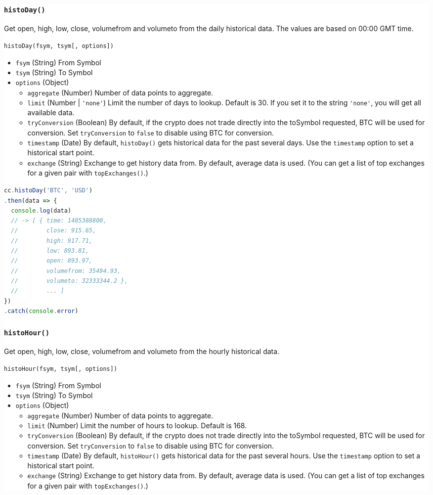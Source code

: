 ### `histoDay()`

Get open, high, low, close, volumefrom and volumeto from the daily historical data. The values are based on 00:00 GMT time.

`histoDay(fsym, tsym[, options])`

- `fsym` (String) From Symbol
- `tsym` (String) To Symbol
- `options` (Object)
  - `aggregate` (Number) Number of data points to aggregate.
  - `limit` (Number | `'none'`) Limit the number of days to lookup. Default is 30. If you set it to the string `'none'`, you will get all available data.
  - `tryConversion` (Boolean) By default, if the crypto does not trade directly into the toSymbol requested, BTC will be used for conversion. Set `tryConversion` to `false` to disable using BTC for conversion.
  - `timestamp` (Date) By default, `histoDay()` gets historical data for the past several days. Use the `timestamp` option to set a historical start point.
  - `exchange` (String) Exchange to get history data from. By default, average data is used. (You can get a list of top exchanges for a given pair with `topExchanges()`.)

```js
cc.histoDay('BTC', 'USD')
.then(data => {
  console.log(data)
  // -> [ { time: 1485388800,
  //        close: 915.65,
  //        high: 917.71,
  //        low: 893.81,
  //        open: 893.97,
  //        volumefrom: 35494.93,
  //        volumeto: 32333344.2 },
  //        ... ]
})
.catch(console.error)
```

### `histoHour()`

Get open, high, low, close, volumefrom and volumeto from the hourly historical data.

`histoHour(fsym, tsym[, options])`

- `fsym` (String) From Symbol
- `tsym` (String) To Symbol
- `options` (Object)
  - `aggregate` (Number) Number of data points to aggregate.
  - `limit` (Number) Limit the number of hours to lookup. Default is 168.
  - `tryConversion` (Boolean) By default, if the crypto does not trade directly into the toSymbol requested, BTC will be used for conversion. Set `tryConversion` to `false` to disable using BTC for conversion.
  - `timestamp` (Date) By default, `histoHour()` gets historical data for the past several hours. Use the `timestamp` option to set a historical start point.
  - `exchange` (String) Exchange to get history data from. By default, average data is used. (You can get a list of top exchanges for a given pair with `topExchanges()`.)


[npm-image]: https://img.shields.io/npm/v/cryptocompare.svg?style=flat-square
[npm-url]: https://www.npmjs.com/package/cryptocompare
[travis-image]: https://img.shields.io/travis/ExodusMovement/cryptocompare.svg?style=flat-square
[travis-url]: https://travis-ci.org/ExodusMovement/cryptocompare
[standard-image]: https://img.shields.io/badge/code%20style-standard-brightgreen.svg?style=flat-square
[standard-url]: http://npm.im/standard